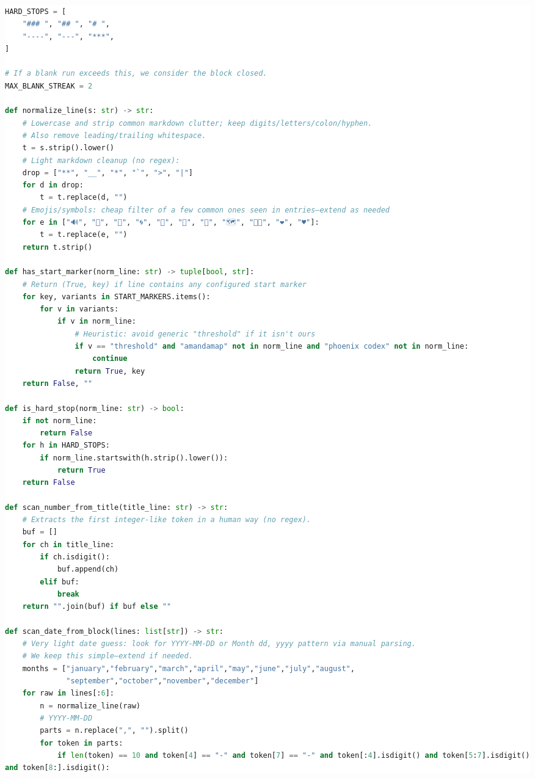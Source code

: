 ```python
HARD_STOPS = [
    "### ", "## ", "# ",
    "----", "---", "***",
]

# If a blank run exceeds this, we consider the block closed.
MAX_BLANK_STREAK = 2

def normalize_line(s: str) -> str:
    # Lowercase and strip common markdown clutter; keep digits/letters/colon/hyphen.
    # Also remove leading/trailing whitespace.
    t = s.strip().lower()
    # Light markdown cleanup (no regex):
    drop = ["**", "__", "*", "`", ">", "|"]
    for d in drop:
        t = t.replace(d, "")
    # Emojis/symbols: cheap filter of a few common ones seen in entries—extend as needed
    for e in ["🔊", "🧬", "📡", "🌀", "🌙", "🦅", "📱", "🗺️", "🐦‍🔥", "❤️", "♥️"]:
        t = t.replace(e, "")
    return t.strip()

def has_start_marker(norm_line: str) -> tuple[bool, str]:
    # Return (True, key) if line contains any configured start marker
    for key, variants in START_MARKERS.items():
        for v in variants:
            if v in norm_line:
                # Heuristic: avoid generic "threshold" if it isn't ours
                if v == "threshold" and "amandamap" not in norm_line and "phoenix codex" not in norm_line:
                    continue
                return True, key
    return False, ""

def is_hard_stop(norm_line: str) -> bool:
    if not norm_line:
        return False
    for h in HARD_STOPS:
        if norm_line.startswith(h.strip().lower()):
            return True
    return False

def scan_number_from_title(title_line: str) -> str:
    # Extracts the first integer-like token in a human way (no regex).
    buf = []
    for ch in title_line:
        if ch.isdigit():
            buf.append(ch)
        elif buf:
            break
    return "".join(buf) if buf else ""

def scan_date_from_block(lines: list[str]) -> str:
    # Very light date guess: look for YYYY-MM-DD or Month dd, yyyy pattern via manual parsing.
    # We keep this simple—extend if needed.
    months = ["january","february","march","april","may","june","july","august",
              "september","october","november","december"]
    for raw in lines[:6]:
        n = normalize_line(raw)
        # YYYY-MM-DD
        parts = n.replace(",", "").split()
        for token in parts:
            if len(token) == 10 and token[4] == "-" and token[7] == "-" and token[:4].isdigit() and token[5:7].isdigit() and token[8:].isdigit():
```